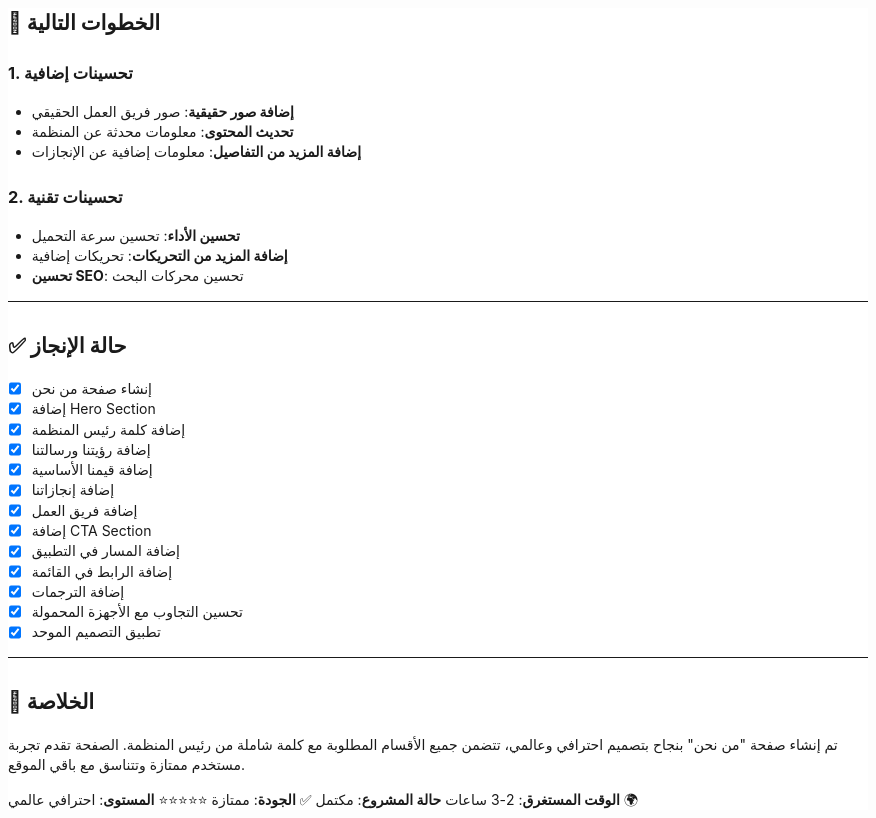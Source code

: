 ## 📝 الخطوات التالية

### 1. تحسينات إضافية

- **إضافة صور حقيقية**: صور فريق العمل الحقيقي
- **تحديث المحتوى**: معلومات محدثة عن المنظمة
- **إضافة المزيد من التفاصيل**: معلومات إضافية عن الإنجازات

### 2. تحسينات تقنية

- **تحسين الأداء**: تحسين سرعة التحميل
- **إضافة المزيد من التحريكات**: تحريكات إضافية
- **تحسين SEO**: تحسين محركات البحث

---

## ✅ حالة الإنجاز

- [x] إنشاء صفحة من نحن
- [x] إضافة Hero Section
- [x] إضافة كلمة رئيس المنظمة
- [x] إضافة رؤيتنا ورسالتنا
- [x] إضافة قيمنا الأساسية
- [x] إضافة إنجازاتنا
- [x] إضافة فريق العمل
- [x] إضافة CTA Section
- [x] إضافة المسار في التطبيق
- [x] إضافة الرابط في القائمة
- [x] إضافة الترجمات
- [x] تحسين التجاوب مع الأجهزة المحمولة
- [x] تطبيق التصميم الموحد

---

## 🎉 الخلاصة

تم إنشاء صفحة "من نحن" بنجاح بتصميم احترافي وعالمي، تتضمن جميع الأقسام المطلوبة مع كلمة شاملة من رئيس المنظمة. الصفحة تقدم تجربة مستخدم ممتازة وتتناسق مع باقي الموقع.

**الوقت المستغرق**: 2-3 ساعات
**حالة المشروع**: مكتمل ✅
**الجودة**: ممتازة ⭐⭐⭐⭐⭐
**المستوى**: احترافي عالمي 🌍

